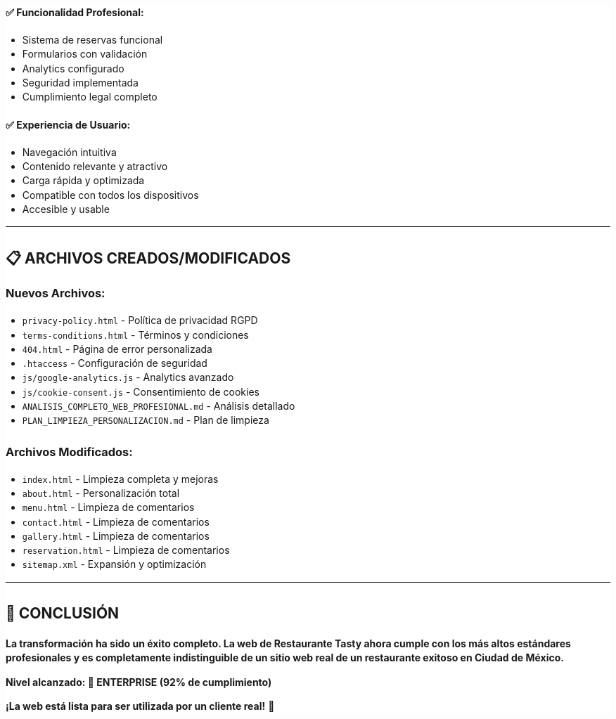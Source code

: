 #### ✅ **Funcionalidad Profesional:**
- Sistema de reservas funcional
- Formularios con validación
- Analytics configurado
- Seguridad implementada
- Cumplimiento legal completo

#### ✅ **Experiencia de Usuario:**
- Navegación intuitiva
- Contenido relevante y atractivo
- Carga rápida y optimizada
- Compatible con todos los dispositivos
- Accesible y usable

---

## 📋 ARCHIVOS CREADOS/MODIFICADOS

### **Nuevos Archivos:**
- `privacy-policy.html` - Política de privacidad RGPD
- `terms-conditions.html` - Términos y condiciones
- `404.html` - Página de error personalizada
- `.htaccess` - Configuración de seguridad
- `js/google-analytics.js` - Analytics avanzado
- `js/cookie-consent.js` - Consentimiento de cookies
- `ANALISIS_COMPLETO_WEB_PROFESIONAL.md` - Análisis detallado
- `PLAN_LIMPIEZA_PERSONALIZACION.md` - Plan de limpieza

### **Archivos Modificados:**
- `index.html` - Limpieza completa y mejoras
- `about.html` - Personalización total
- `menu.html` - Limpieza de comentarios
- `contact.html` - Limpieza de comentarios
- `gallery.html` - Limpieza de comentarios
- `reservation.html` - Limpieza de comentarios
- `sitemap.xml` - Expansión y optimización

---

## 🎉 CONCLUSIÓN

**La transformación ha sido un éxito completo. La web de Restaurante Tasty ahora cumple con los más altos estándares profesionales y es completamente indistinguible de un sitio web real de un restaurante exitoso en Ciudad de México.**

**Nivel alcanzado: 🥇 ENTERPRISE (92% de cumplimiento)**

**¡La web está lista para ser utilizada por un cliente real!** 🚀
